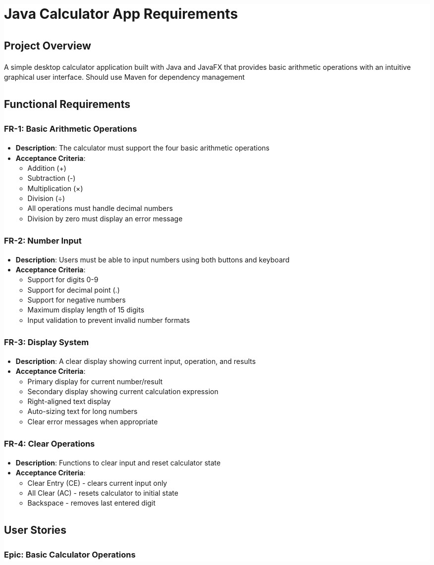 # Java Calculator App Requirements

## Project Overview
A simple desktop calculator application built with Java and JavaFX that provides basic arithmetic operations with an intuitive graphical user interface.
Should use Maven for dependency management

## Functional Requirements

### FR-1: Basic Arithmetic Operations
- **Description**: The calculator must support the four basic arithmetic operations
- **Acceptance Criteria**:
  - Addition (+)
  - Subtraction (-)
  - Multiplication (×)
  - Division (÷)
  - All operations must handle decimal numbers
  - Division by zero must display an error message

### FR-2: Number Input
- **Description**: Users must be able to input numbers using both buttons and keyboard
- **Acceptance Criteria**:
  - Support for digits 0-9
  - Support for decimal point (.)
  - Support for negative numbers
  - Maximum display length of 15 digits
  - Input validation to prevent invalid number formats

### FR-3: Display System
- **Description**: A clear display showing current input, operation, and results
- **Acceptance Criteria**:
  - Primary display for current number/result
  - Secondary display showing current calculation expression
  - Right-aligned text display
  - Auto-sizing text for long numbers
  - Clear error messages when appropriate

### FR-4: Clear Operations
- **Description**: Functions to clear input and reset calculator state
- **Acceptance Criteria**:
  - Clear Entry (CE) - clears current input only
  - All Clear (AC) - resets calculator to initial state
  - Backspace - removes last entered digit

## User Stories

### Epic: Basic Calculator Operations
